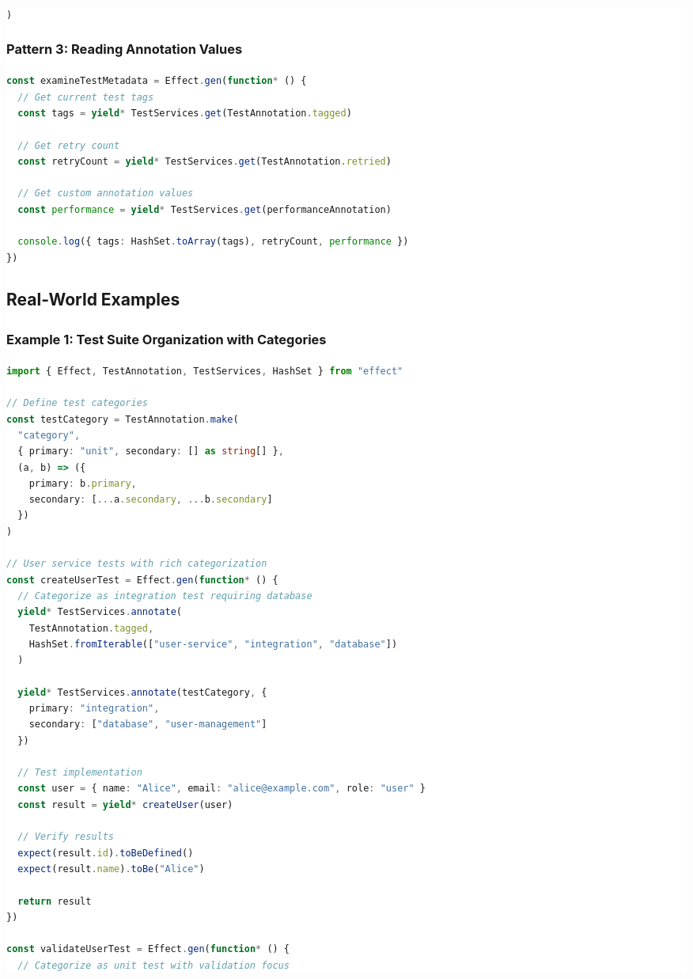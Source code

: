 ```typescript
)
```

### Pattern 3: Reading Annotation Values

```typescript
const examineTestMetadata = Effect.gen(function* () {
  // Get current test tags
  const tags = yield* TestServices.get(TestAnnotation.tagged)
  
  // Get retry count
  const retryCount = yield* TestServices.get(TestAnnotation.retried)
  
  // Get custom annotation values
  const performance = yield* TestServices.get(performanceAnnotation)
  
  console.log({ tags: HashSet.toArray(tags), retryCount, performance })
})
```

## Real-World Examples

### Example 1: Test Suite Organization with Categories

```typescript
import { Effect, TestAnnotation, TestServices, HashSet } from "effect"

// Define test categories
const testCategory = TestAnnotation.make(
  "category",
  { primary: "unit", secondary: [] as string[] },
  (a, b) => ({
    primary: b.primary,
    secondary: [...a.secondary, ...b.secondary]
  })
)

// User service tests with rich categorization
const createUserTest = Effect.gen(function* () {
  // Categorize as integration test requiring database
  yield* TestServices.annotate(
    TestAnnotation.tagged,
    HashSet.fromIterable(["user-service", "integration", "database"])
  )
  
  yield* TestServices.annotate(testCategory, {
    primary: "integration",
    secondary: ["database", "user-management"]
  })
  
  // Test implementation
  const user = { name: "Alice", email: "alice@example.com", role: "user" }
  const result = yield* createUser(user)
  
  // Verify results
  expect(result.id).toBeDefined()
  expect(result.name).toBe("Alice")
  
  return result
})

const validateUserTest = Effect.gen(function* () {
  // Categorize as unit test with validation focus
```
